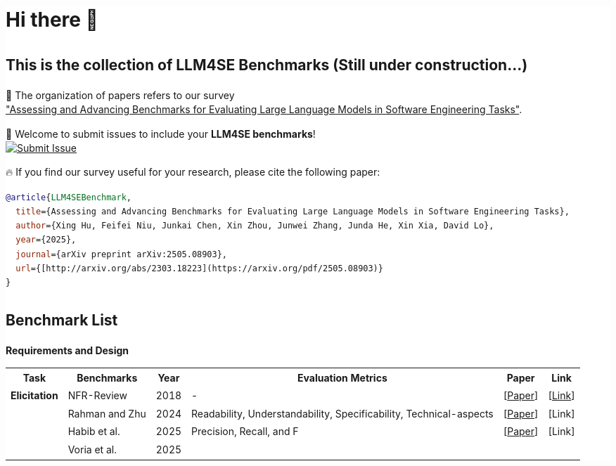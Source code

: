# Hi there 👋 

## This is the collection of LLM4SE Benchmarks (Still under construction...)

📝 The organization of papers refers to our survey  
["Assessing and Advancing Benchmarks for Evaluating Large Language Models in Software Engineering Tasks"](https://arxiv.org/pdf/2505.08903). 

🚀 Welcome to submit issues to include your **LLM4SE benchmarks**!  
[![Submit Issue](https://img.shields.io/badge/Submit-Issue-blue?logo=github)](../../issues)

🔥 If you find our survey useful for your research, please cite the following paper:

```bibtex
@article{LLM4SEBenchmark,
  title={Assessing and Advancing Benchmarks for Evaluating Large Language Models in Software Engineering Tasks},
  author={Xing Hu, Feifei Niu, Junkai Chen, Xin Zhou, Junwei Zhang, Junda He, Xin Xia, David Lo},
  year={2025},
  journal={arXiv preprint arXiv:2505.08903},
  url={[http://arxiv.org/abs/2303.18223](https://arxiv.org/pdf/2505.08903)}
}
```


## Benchmark List

**Requirements and Design**
<table>
  <tr>
    <th>Task</th>
    <th>Benchmarks</th>
    <th>Year</th>
    <th>Evaluation Metrics</th>
    <th>Paper</th>
    <th>Link</th>
  </tr>
  
  <tr>
    <td rowspan="4"><b>Elicitation</b></td>
    <td>NFR-Review</td>
    <td>2018</td>
    <td>-</td>
    <td>[<a href="https://ieeexplore.ieee.org/document/8719458">Paper</a>]</td>
    <td>[<a href="https://tinyurl.com/y7tj9lkq">Link</a>]</td>
  </tr>
  <tr>
    <td>Rahman and Zhu</td>
    <td>2024</td>
    <td>Readability, Understandability, Specificability, Technical-aspects</td>
    <td>[<a href="https://arxiv.org/abs/2404.01558">Paper</a>]</td>
    <td>[Link]</td>
  </tr>
  <tr>
    <td>Habib et al.</td>
    <td>2025</td>
    <td>Precision, Recall, and F</td>
    <td>[<a href="https://arxiv.org/abs/2505.17632">Paper</a>]</td>
    <td>[Link]</td>
  </tr>
  <tr>
    <td>Voria et al.</td>
    <td>2025</td>